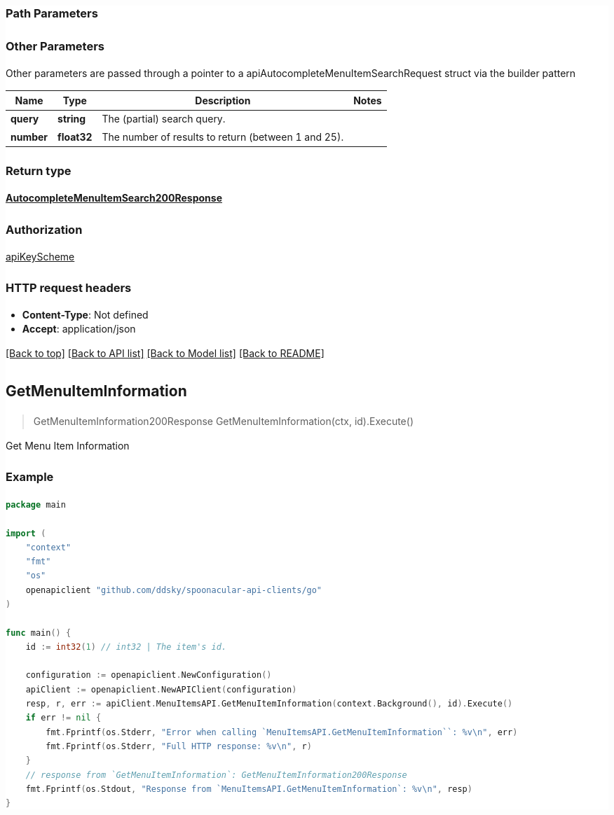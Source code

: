 ### Path Parameters



### Other Parameters

Other parameters are passed through a pointer to a apiAutocompleteMenuItemSearchRequest struct via the builder pattern


Name | Type | Description  | Notes
------------- | ------------- | ------------- | -------------
 **query** | **string** | The (partial) search query. | 
 **number** | **float32** | The number of results to return (between 1 and 25). | 

### Return type

[**AutocompleteMenuItemSearch200Response**](AutocompleteMenuItemSearch200Response.md)

### Authorization

[apiKeyScheme](../README.md#apiKeyScheme)

### HTTP request headers

- **Content-Type**: Not defined
- **Accept**: application/json

[[Back to top]](#) [[Back to API list]](../README.md#documentation-for-api-endpoints)
[[Back to Model list]](../README.md#documentation-for-models)
[[Back to README]](../README.md)


## GetMenuItemInformation

> GetMenuItemInformation200Response GetMenuItemInformation(ctx, id).Execute()

Get Menu Item Information



### Example

```go
package main

import (
	"context"
	"fmt"
	"os"
	openapiclient "github.com/ddsky/spoonacular-api-clients/go"
)

func main() {
	id := int32(1) // int32 | The item's id.

	configuration := openapiclient.NewConfiguration()
	apiClient := openapiclient.NewAPIClient(configuration)
	resp, r, err := apiClient.MenuItemsAPI.GetMenuItemInformation(context.Background(), id).Execute()
	if err != nil {
		fmt.Fprintf(os.Stderr, "Error when calling `MenuItemsAPI.GetMenuItemInformation``: %v\n", err)
		fmt.Fprintf(os.Stderr, "Full HTTP response: %v\n", r)
	}
	// response from `GetMenuItemInformation`: GetMenuItemInformation200Response
	fmt.Fprintf(os.Stdout, "Response from `MenuItemsAPI.GetMenuItemInformation`: %v\n", resp)
}
```